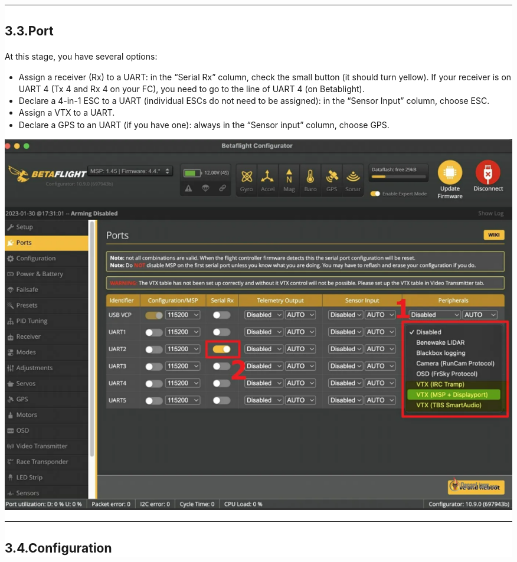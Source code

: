 ----------------------------------------------------------------------------------------------------------------

##   3.3.Port

At this stage, you have several options:

- Assign a receiver (Rx) to a UART: in the “Serial Rx” column, check the small button (it should turn yellow). If your receiver is on UART 4 (Tx 4 and Rx 4 on your FC), you need to go to the line of UART 4 (on Betablight).
- Declare a 4-in-1 ESC to a UART (individual ESCs do not need to be assigned): in the “Sensor Input” column, choose ESC.
- Assign a VTX to a UART.
- Declare a GPS to an UART (if you have one): always in the “Sensor input” column, choose GPS.

<img src = "imgs/ports.png" />

----------------------------------------------------------------------------------------------------------------

##   3.4.Configuration
